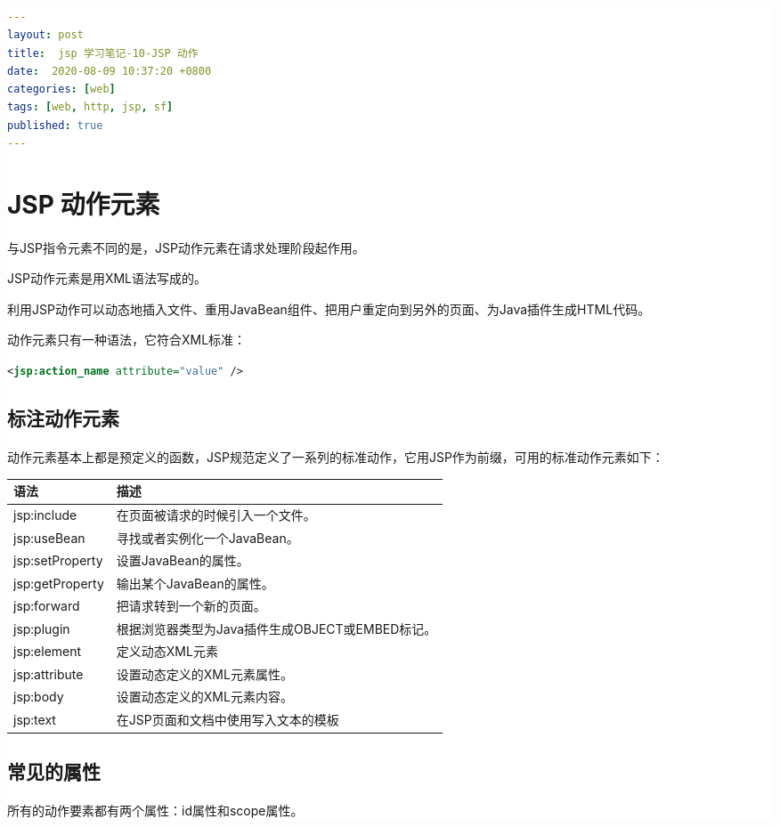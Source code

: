 ```yaml
---
layout: post
title:  jsp 学习笔记-10-JSP 动作
date:  2020-08-09 10:37:20 +0800
categories: [web]
tags: [web, http, jsp, sf]
published: true
---
```


# JSP 动作元素

与JSP指令元素不同的是，JSP动作元素在请求处理阶段起作用。

JSP动作元素是用XML语法写成的。

利用JSP动作可以动态地插入文件、重用JavaBean组件、把用户重定向到另外的页面、为Java插件生成HTML代码。

动作元素只有一种语法，它符合XML标准：

```xml
<jsp:action_name attribute="value" />
```

## 标注动作元素

动作元素基本上都是预定义的函数，JSP规范定义了一系列的标准动作，它用JSP作为前缀，可用的标准动作元素如下：

| 语法	        | 描述 |
|:---|:---|
| jsp:include	    | 在页面被请求的时候引入一个文件。 |
| jsp:useBean	    | 寻找或者实例化一个JavaBean。 |
| jsp:setProperty | 设置JavaBean的属性。 |
| jsp:getProperty | 输出某个JavaBean的属性。 |
| jsp:forward	    | 把请求转到一个新的页面。 |
| jsp:plugin	    | 根据浏览器类型为Java插件生成OBJECT或EMBED标记。 |
| jsp:element	    | 定义动态XML元素 |
| jsp:attribute	 | 设置动态定义的XML元素属性。 |
| jsp:body	    | 设置动态定义的XML元素内容。 |
| jsp:text	    | 在JSP页面和文档中使用写入文本的模板 |


## 常见的属性

所有的动作要素都有两个属性：id属性和scope属性。
